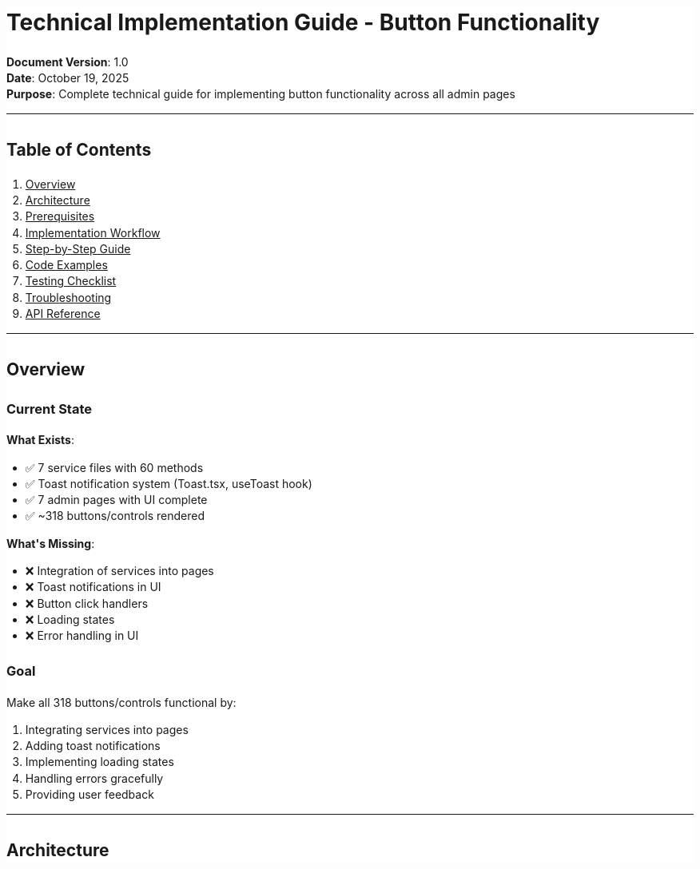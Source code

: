# Technical Implementation Guide - Button Functionality

**Document Version**: 1.0  
**Date**: October 19, 2025  
**Purpose**: Complete technical guide for implementing button functionality across all admin pages

---

## Table of Contents

1. [Overview](#overview)
2. [Architecture](#architecture)
3. [Prerequisites](#prerequisites)
4. [Implementation Workflow](#implementation-workflow)
5. [Step-by-Step Guide](#step-by-step-guide)
6. [Code Examples](#code-examples)
7. [Testing Checklist](#testing-checklist)
8. [Troubleshooting](#troubleshooting)
9. [API Reference](#api-reference)

---

## Overview

### Current State

**What Exists**:
- ✅ 7 service files with 60 methods
- ✅ Toast notification system (Toast.tsx, useToast hook)
- ✅ 7 admin pages with UI complete
- ✅ ~318 buttons/controls rendered

**What's Missing**:
- ❌ Integration of services into pages
- ❌ Toast notifications in UI
- ❌ Button click handlers
- ❌ Loading states
- ❌ Error handling in UI

### Goal

Make all 318 buttons/controls functional by:
1. Integrating services into pages
2. Adding toast notifications
3. Implementing loading states
4. Handling errors gracefully
5. Providing user feedback

---

## Architecture
